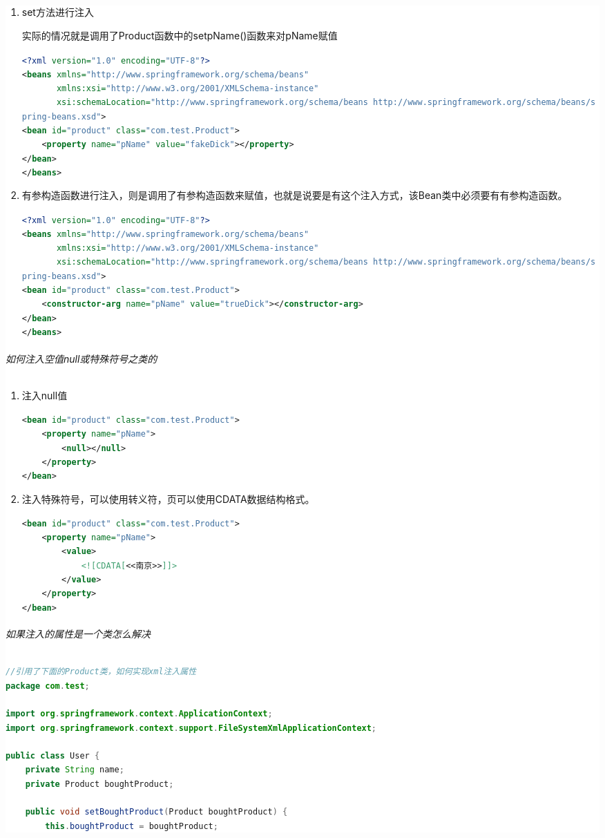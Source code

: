 1. set方法进行注入

   实际的情况就是调用了Product函数中的setpName()函数来对pName赋值

   ```xml
   <?xml version="1.0" encoding="UTF-8"?>
   <beans xmlns="http://www.springframework.org/schema/beans"
          xmlns:xsi="http://www.w3.org/2001/XMLSchema-instance"
          xsi:schemaLocation="http://www.springframework.org/schema/beans http://www.springframework.org/schema/beans/spring-beans.xsd">
   <bean id="product" class="com.test.Product">
       <property name="pName" value="fakeDick"></property>
   </bean>
   </beans>
   ```

2. 有参构造函数进行注入，则是调用了有参构造函数来赋值，也就是说要是有这个注入方式，该Bean类中必须要有有参构造函数。

   ```xml
   <?xml version="1.0" encoding="UTF-8"?>
   <beans xmlns="http://www.springframework.org/schema/beans"
          xmlns:xsi="http://www.w3.org/2001/XMLSchema-instance"
          xsi:schemaLocation="http://www.springframework.org/schema/beans http://www.springframework.org/schema/beans/spring-beans.xsd">
   <bean id="product" class="com.test.Product">
       <constructor-arg name="pName" value="trueDick"></constructor-arg>
   </bean>
   </beans>
   ```

###### 如何注入空值null或特殊符号之类的

1. 注入null值

   ```xml
   <bean id="product" class="com.test.Product">
       <property name="pName">
           <null></null>
       </property>
   </bean>
   ```

2. 注入特殊符号，可以使用转义符，页可以使用CDATA数据结构格式。

   ```xml
   <bean id="product" class="com.test.Product">
       <property name="pName">
           <value>
               <![CDATA[<<南京>>]]>
           </value>
       </property>
   </bean>
   ```


###### 如果注入的属性是一个类怎么解决

```java
//引用了下面的Product类，如何实现xml注入属性
package com.test;

import org.springframework.context.ApplicationContext;
import org.springframework.context.support.FileSystemXmlApplicationContext;

public class User {
    private String name;
    private Product boughtProduct;

    public void setBoughtProduct(Product boughtProduct) {
        this.boughtProduct = boughtProduct;
```